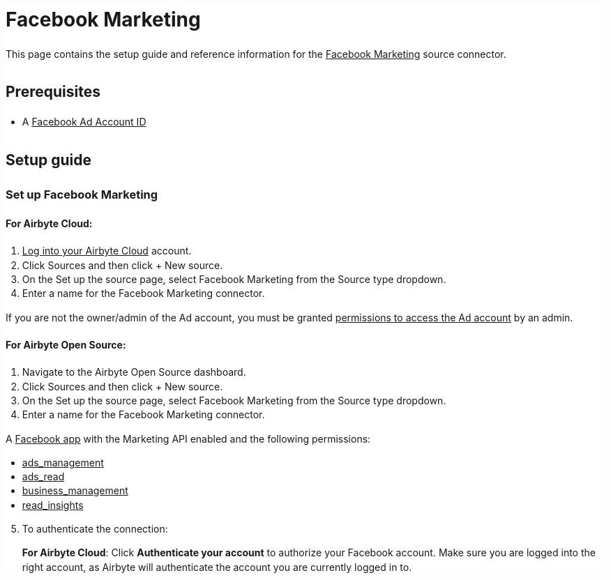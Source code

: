 # Facebook Marketing

<HideInUI>

This page contains the setup guide and reference information for the [Facebook Marketing](https://developers.facebook.com) source connector.

</HideInUI>

## Prerequisites

- A [Facebook Ad Account ID](https://www.facebook.com/business/help/1492627900875762)

## Setup guide

### Set up Facebook Marketing



#### For Airbyte Cloud:

1. [Log into your Airbyte Cloud](https://cloud.airbyte.com/workspaces) account.
2. Click Sources and then click + New source.
3. On the Set up the source page, select Facebook Marketing from the Source type dropdown.
4. Enter a name for the Facebook Marketing connector.

If you are not the owner/admin of the Ad account, you must be granted [permissions to access the Ad account](https://www.facebook.com/business/help/155909647811305?id=829106167281625) by an admin.





#### For Airbyte Open Source:

1. Navigate to the Airbyte Open Source dashboard.
2. Click Sources and then click + New source.
3. On the Set up the source page, select Facebook Marketing from the Source type dropdown.
4. Enter a name for the Facebook Marketing connector.

A [Facebook app](https://developers.facebook.com/apps/) with the Marketing API enabled and the following permissions:

- [ads_management](https://developers.facebook.com/docs/permissions#a)
- [ads_read](https://developers.facebook.com/docs/permissions#a)
- [business_management](https://developers.facebook.com/docs/permissions#b)
- [read_insights](https://developers.facebook.com/docs/permissions#r)



5. To authenticate the connection:

   

   **For Airbyte Cloud**: Click **Authenticate your account** to authorize your Facebook account. Make sure you are logged into the right account, as Airbyte will authenticate the account you are currently logged in to.
   